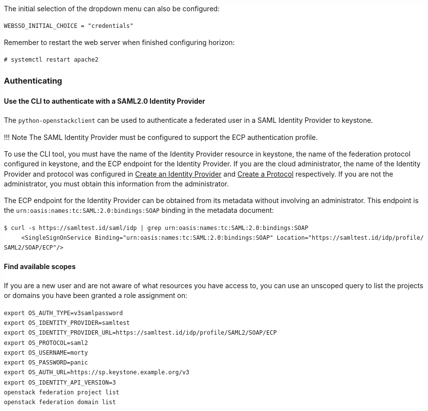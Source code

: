 
The initial selection of the dropdown menu can also be configured:

```
WEBSSO_INITIAL_CHOICE = "credentials"
```

Remember to restart the web server when finished configuring horizon:

```
# systemctl restart apache2
```

### Authenticating

#### Use the CLI to authenticate with a SAML2.0 Identity Provider

The `python-openstackclient` can be used to authenticate a federated user in a SAML Identity Provider to keystone.

!!! Note
	The SAML Identity Provider must be configured to support the ECP authentication profile.

To use the CLI tool, you must have the name of the Identity Provider resource in keystone, the name of the federation protocol configured in keystone, and the ECP endpoint for the Identity Provider. If you are the cloud administrator, the name of the Identity Provider and protocol was configured in [Create an Identity Provider](https://docs.openstack.org/keystone/zed/admin/federation/configure_federation.html#create-an-identity-provider) and [Create a Protocol](https://docs.openstack.org/keystone/zed/admin/federation/configure_federation.html#create-a-protocol) respectively. If you are not the administrator, you must obtain this information from the administrator.

The ECP endpoint for the Identity Provider can be obtained from its metadata without involving an administrator. This endpoint is the `urn:oasis:names:tc:SAML:2.0:bindings:SOAP` binding in the metadata document:

```
$ curl -s https://samltest.id/saml/idp | grep urn:oasis:names:tc:SAML:2.0:bindings:SOAP
     <SingleSignOnService Binding="urn:oasis:names:tc:SAML:2.0:bindings:SOAP" Location="https://samltest.id/idp/profile/SAML2/SOAP/ECP"/>
```

#### Find available scopes

If you are a new user and are not aware of what resources you have access to, you can use an unscoped query to list the projects or domains you have been granted a role assignment on:

```
export OS_AUTH_TYPE=v3samlpassword
export OS_IDENTITY_PROVIDER=samltest
export OS_IDENTITY_PROVIDER_URL=https://samltest.id/idp/profile/SAML2/SOAP/ECP
export OS_PROTOCOL=saml2
export OS_USERNAME=morty
export OS_PASSWORD=panic
export OS_AUTH_URL=https://sp.keystone.example.org/v3
export OS_IDENTITY_API_VERSION=3
openstack federation project list
openstack federation domain list
```
